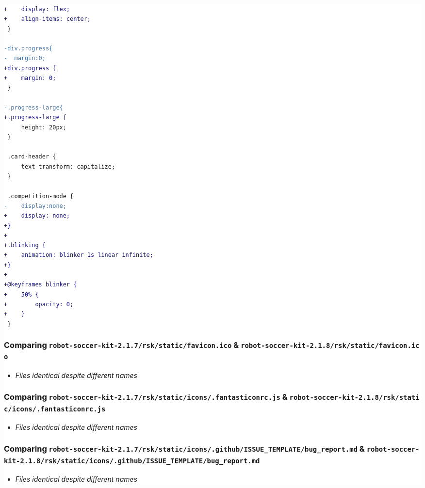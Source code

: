 ```diff
+    display: flex;
+    align-items: center;
 }
 
-div.progress{
-  margin:0;
+div.progress {
+    margin: 0;
 }
 
-.progress-large{
+.progress-large {
     height: 20px;
 }
 
 .card-header {
     text-transform: capitalize;
 }
 
 .competition-mode {
-    display:none;
+    display: none;
+}
+
+.blinking {
+    animation: blinker 1s linear infinite;
+}
+
+@keyframes blinker {
+    50% {
+        opacity: 0;
+    }
 }
```

### Comparing `robot-soccer-kit-2.1.7/rsk/static/favicon.ico` & `robot-soccer-kit-2.1.8/rsk/static/favicon.ico`

 * *Files identical despite different names*

### Comparing `robot-soccer-kit-2.1.7/rsk/static/icons/.fantasticonrc.js` & `robot-soccer-kit-2.1.8/rsk/static/icons/.fantasticonrc.js`

 * *Files identical despite different names*

### Comparing `robot-soccer-kit-2.1.7/rsk/static/icons/.github/ISSUE_TEMPLATE/bug_report.md` & `robot-soccer-kit-2.1.8/rsk/static/icons/.github/ISSUE_TEMPLATE/bug_report.md`

 * *Files identical despite different names*
